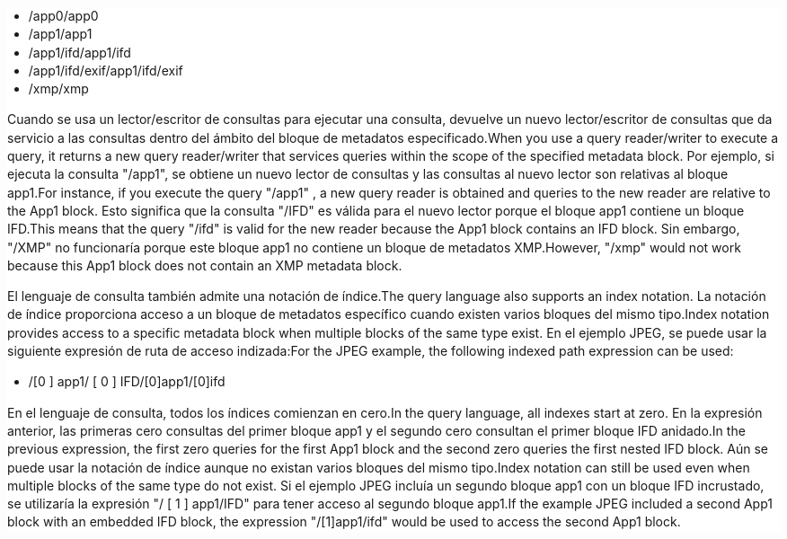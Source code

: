 -   <span data-ttu-id="0c710-157">/app0</span><span class="sxs-lookup"><span data-stu-id="0c710-157">/app0</span></span>
-   <span data-ttu-id="0c710-158">/app1</span><span class="sxs-lookup"><span data-stu-id="0c710-158">/app1</span></span>
-   <span data-ttu-id="0c710-159">/app1/ifd</span><span class="sxs-lookup"><span data-stu-id="0c710-159">/app1/ifd</span></span>
-   <span data-ttu-id="0c710-160">/app1/ifd/exif</span><span class="sxs-lookup"><span data-stu-id="0c710-160">/app1/ifd/exif</span></span>
-   <span data-ttu-id="0c710-161">/xmp</span><span class="sxs-lookup"><span data-stu-id="0c710-161">/xmp</span></span>

<span data-ttu-id="0c710-162">Cuando se usa un lector/escritor de consultas para ejecutar una consulta, devuelve un nuevo lector/escritor de consultas que da servicio a las consultas dentro del ámbito del bloque de metadatos especificado.</span><span class="sxs-lookup"><span data-stu-id="0c710-162">When you use a query reader/writer to execute a query, it returns a new query reader/writer that services queries within the scope of the specified metadata block.</span></span> <span data-ttu-id="0c710-163">Por ejemplo, si ejecuta la consulta "/app1", se obtiene un nuevo lector de consultas y las consultas al nuevo lector son relativas al bloque app1.</span><span class="sxs-lookup"><span data-stu-id="0c710-163">For instance, if you execute the query "/app1" , a new query reader is obtained and queries to the new reader are relative to the App1 block.</span></span> <span data-ttu-id="0c710-164">Esto significa que la consulta "/IFD" es válida para el nuevo lector porque el bloque app1 contiene un bloque IFD.</span><span class="sxs-lookup"><span data-stu-id="0c710-164">This means that the query "/ifd" is valid for the new reader because the App1 block contains an IFD block.</span></span> <span data-ttu-id="0c710-165">Sin embargo, "/XMP" no funcionaría porque este bloque app1 no contiene un bloque de metadatos XMP.</span><span class="sxs-lookup"><span data-stu-id="0c710-165">However, "/xmp" would not work because this App1 block does not contain an XMP metadata block.</span></span>

<span data-ttu-id="0c710-166">El lenguaje de consulta también admite una notación de índice.</span><span class="sxs-lookup"><span data-stu-id="0c710-166">The query language also supports an index notation.</span></span> <span data-ttu-id="0c710-167">La notación de índice proporciona acceso a un bloque de metadatos específico cuando existen varios bloques del mismo tipo.</span><span class="sxs-lookup"><span data-stu-id="0c710-167">Index notation provides access to a specific metadata block when multiple blocks of the same type exist.</span></span> <span data-ttu-id="0c710-168">En el ejemplo JPEG, se puede usar la siguiente expresión de ruta de acceso indizada:</span><span class="sxs-lookup"><span data-stu-id="0c710-168">For the JPEG example, the following indexed path expression can be used:</span></span>

-   <span data-ttu-id="0c710-169">/\[0 \] app1/ \[ 0 \] IFD</span><span class="sxs-lookup"><span data-stu-id="0c710-169">/\[0\]app1/\[0\]ifd</span></span>

<span data-ttu-id="0c710-170">En el lenguaje de consulta, todos los índices comienzan en cero.</span><span class="sxs-lookup"><span data-stu-id="0c710-170">In the query language, all indexes start at zero.</span></span> <span data-ttu-id="0c710-171">En la expresión anterior, las primeras cero consultas del primer bloque app1 y el segundo cero consultan el primer bloque IFD anidado.</span><span class="sxs-lookup"><span data-stu-id="0c710-171">In the previous expression, the first zero queries for the first App1 block and the second zero queries the first nested IFD block.</span></span> <span data-ttu-id="0c710-172">Aún se puede usar la notación de índice aunque no existan varios bloques del mismo tipo.</span><span class="sxs-lookup"><span data-stu-id="0c710-172">Index notation can still be used even when multiple blocks of the same type do not exist.</span></span> <span data-ttu-id="0c710-173">Si el ejemplo JPEG incluía un segundo bloque app1 con un bloque IFD incrustado, se utilizaría la expresión "/ \[ 1 \] app1/IFD" para tener acceso al segundo bloque app1.</span><span class="sxs-lookup"><span data-stu-id="0c710-173">If the example JPEG included a second App1 block with an embedded IFD block, the expression "/\[1\]app1/ifd" would be used to access the second App1 block.</span></span>
